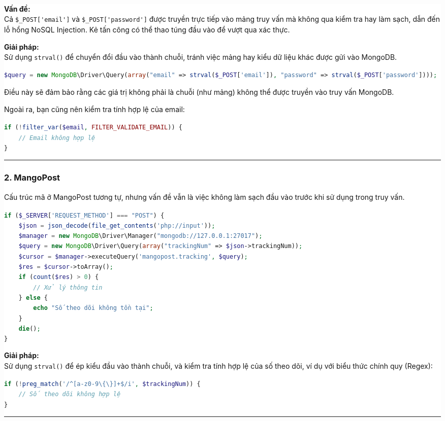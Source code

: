 **Vấn đề:**  
Cả `$_POST['email']` và `$_POST['password']` được truyền trực tiếp vào mảng truy vấn mà không qua kiểm tra hay làm sạch, dẫn đến lỗ hổng NoSQL Injection. Kẻ tấn công có thể thao túng đầu vào để vượt qua xác thực.

**Giải pháp:**  
Sử dụng `strval()` để chuyển đổi đầu vào thành chuỗi, tránh việc mảng hay kiểu dữ liệu khác được gửi vào MongoDB.

```php
$query = new MongoDB\Driver\Query(array("email" => strval($_POST['email']), "password" => strval($_POST['password'])));
```

Điều này sẽ đảm bảo rằng các giá trị không phải là chuỗi (như mảng) không thể được truyền vào truy vấn MongoDB.

Ngoài ra, bạn cũng nên kiểm tra tính hợp lệ của email:

```php
if (!filter_var($email, FILTER_VALIDATE_EMAIL)) {
    // Email không hợp lệ
}
```

---

### 2. **MangoPost**

Cấu trúc mã ở MangoPost tương tự, nhưng vấn đề vẫn là việc không làm sạch đầu vào trước khi sử dụng trong truy vấn.

```php
if ($_SERVER['REQUEST_METHOD'] === "POST") {
    $json = json_decode(file_get_contents('php://input'));
    $manager = new MongoDB\Driver\Manager("mongodb://127.0.0.1:27017");
    $query = new MongoDB\Driver\Query(array("trackingNum" => $json->trackingNum));
    $cursor = $manager->executeQuery('mangopost.tracking', $query);
    $res = $cursor->toArray();
    if (count($res) > 0) {
        // Xử lý thông tin
    } else {
        echo "Số theo dõi không tồn tại";
    }
    die();
}
```

**Giải pháp:**  
Sử dụng `strval()` để ép kiểu đầu vào thành chuỗi, và kiểm tra tính hợp lệ của số theo dõi, ví dụ với biểu thức chính quy (Regex):

```php
if (!preg_match('/^[a-z0-9\{\}]+$/i', $trackingNum)) {
    // Số theo dõi không hợp lệ
}
```

---